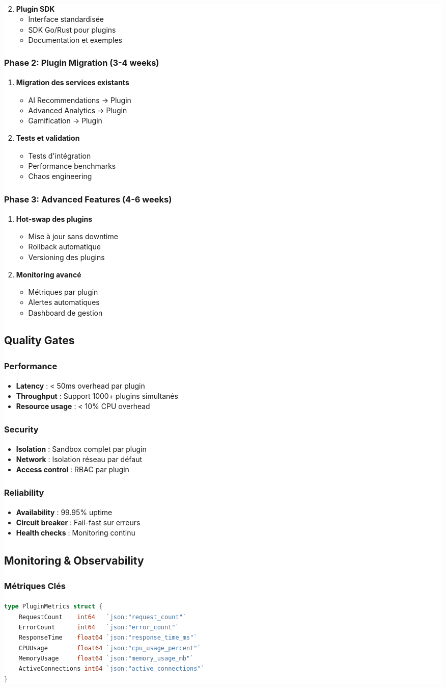 2. **Plugin SDK**
   - Interface standardisée
   - SDK Go/Rust pour plugins
   - Documentation et exemples

### Phase 2: Plugin Migration (3-4 weeks)
1. **Migration des services existants**
   - AI Recommendations → Plugin
   - Advanced Analytics → Plugin
   - Gamification → Plugin

2. **Tests et validation**
   - Tests d'intégration
   - Performance benchmarks
   - Chaos engineering

### Phase 3: Advanced Features (4-6 weeks)
1. **Hot-swap des plugins**
   - Mise à jour sans downtime
   - Rollback automatique
   - Versioning des plugins

2. **Monitoring avancé**
   - Métriques par plugin
   - Alertes automatiques
   - Dashboard de gestion

## Quality Gates

### Performance
- **Latency** : < 50ms overhead par plugin
- **Throughput** : Support 1000+ plugins simultanés
- **Resource usage** : < 10% CPU overhead

### Security
- **Isolation** : Sandbox complet par plugin
- **Network** : Isolation réseau par défaut
- **Access control** : RBAC par plugin

### Reliability
- **Availability** : 99.95% uptime
- **Circuit breaker** : Fail-fast sur erreurs
- **Health checks** : Monitoring continu

## Monitoring & Observability

### Métriques Clés
```go
type PluginMetrics struct {
    RequestCount    int64   `json:"request_count"`
    ErrorCount      int64   `json:"error_count"`
    ResponseTime    float64 `json:"response_time_ms"`
    CPUUsage        float64 `json:"cpu_usage_percent"`
    MemoryUsage     float64 `json:"memory_usage_mb"`
    ActiveConnections int64 `json:"active_connections"`
}
```
